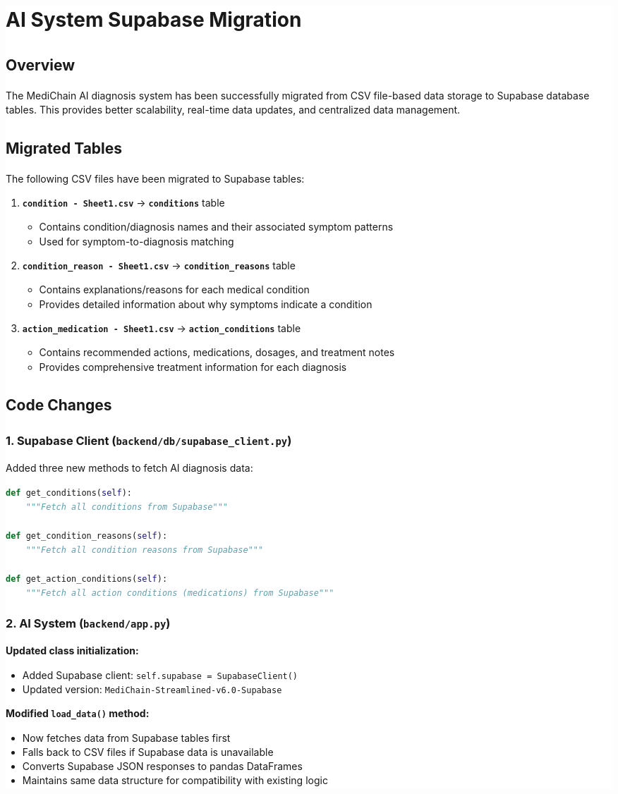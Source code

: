# AI System Supabase Migration

## Overview

The MediChain AI diagnosis system has been successfully migrated from CSV file-based data storage to Supabase database tables. This provides better scalability, real-time data updates, and centralized data management.

## Migrated Tables

The following CSV files have been migrated to Supabase tables:

1. **`condition - Sheet1.csv`** → **`conditions`** table
   - Contains condition/diagnosis names and their associated symptom patterns
   - Used for symptom-to-diagnosis matching

2. **`condition_reason - Sheet1.csv`** → **`condition_reasons`** table
   - Contains explanations/reasons for each medical condition
   - Provides detailed information about why symptoms indicate a condition

3. **`action_medication - Sheet1.csv`** → **`action_conditions`** table
   - Contains recommended actions, medications, dosages, and treatment notes
   - Provides comprehensive treatment information for each diagnosis

## Code Changes

### 1. Supabase Client (`backend/db/supabase_client.py`)

Added three new methods to fetch AI diagnosis data:

```python
def get_conditions(self):
    """Fetch all conditions from Supabase"""
    
def get_condition_reasons(self):
    """Fetch all condition reasons from Supabase"""
    
def get_action_conditions(self):
    """Fetch all action conditions (medications) from Supabase"""
```

### 2. AI System (`backend/app.py`)

**Updated class initialization:**
- Added Supabase client: `self.supabase = SupabaseClient()`
- Updated version: `MediChain-Streamlined-v6.0-Supabase`

**Modified `load_data()` method:**
- Now fetches data from Supabase tables first
- Falls back to CSV files if Supabase data is unavailable
- Converts Supabase JSON responses to pandas DataFrames
- Maintains same data structure for compatibility with existing logic
